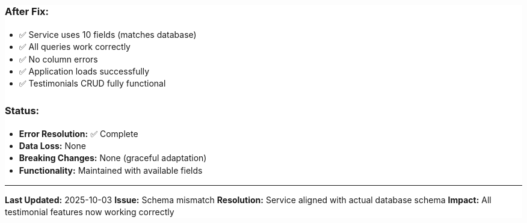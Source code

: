 ### After Fix:
- ✅ Service uses 10 fields (matches database)
- ✅ All queries work correctly
- ✅ No column errors
- ✅ Application loads successfully
- ✅ Testimonials CRUD fully functional

### Status:
- **Error Resolution:** ✅ Complete
- **Data Loss:** None
- **Breaking Changes:** None (graceful adaptation)
- **Functionality:** Maintained with available fields

---

**Last Updated:** 2025-10-03
**Issue:** Schema mismatch
**Resolution:** Service aligned with actual database schema
**Impact:** All testimonial features now working correctly
